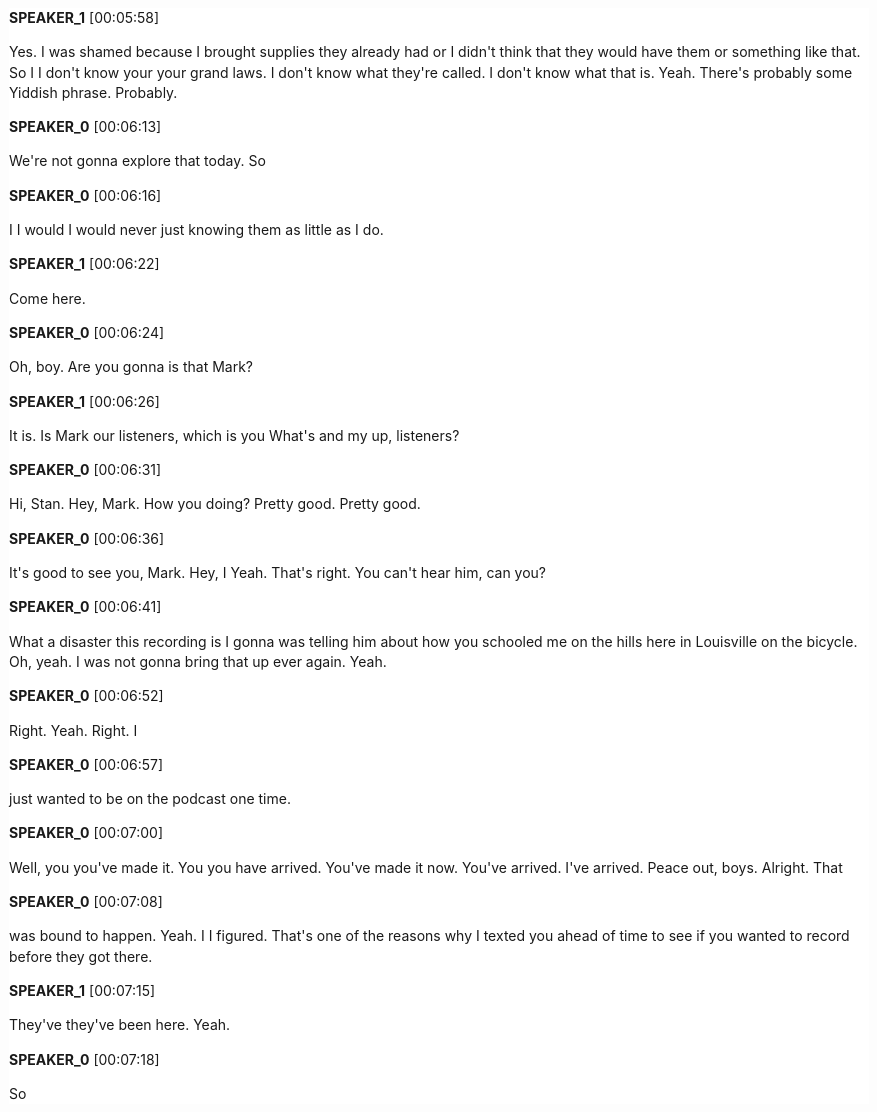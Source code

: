 **SPEAKER_1** [00:05:58]

Yes. I was shamed because I brought supplies they already had or I didn't think that they would have them or something like that. So I I don't know your your grand laws. I don't know what they're called. I don't know what that is. Yeah. There's probably some Yiddish phrase. Probably.

**SPEAKER_0** [00:06:13]

We're not gonna explore that today. So

**SPEAKER_0** [00:06:16]

I I would I would never just knowing them as little as I do.

**SPEAKER_1** [00:06:22]

Come here.

**SPEAKER_0** [00:06:24]

Oh, boy. Are you gonna is that Mark?

**SPEAKER_1** [00:06:26]

It is. Is Mark our listeners, which is you What's and my up, listeners?

**SPEAKER_0** [00:06:31]

Hi, Stan. Hey, Mark. How you doing? Pretty good. Pretty good.

**SPEAKER_0** [00:06:36]

It's good to see you, Mark. Hey, I Yeah. That's right. You can't hear him, can you?

**SPEAKER_0** [00:06:41]

What a disaster this recording is I gonna was telling him about how you schooled me on the hills here in Louisville on the bicycle. Oh, yeah. I was not gonna bring that up ever again. Yeah.

**SPEAKER_0** [00:06:52]

Right. Yeah. Right. I

**SPEAKER_0** [00:06:57]

just wanted to be on the podcast one time.

**SPEAKER_0** [00:07:00]

Well, you you've made it. You you have arrived. You've made it now. You've arrived. I've arrived. Peace out, boys. Alright. That

**SPEAKER_0** [00:07:08]

was bound to happen. Yeah. I I figured. That's one of the reasons why I texted you ahead of time to see if you wanted to record before they got there.

**SPEAKER_1** [00:07:15]

They've they've been here. Yeah.

**SPEAKER_0** [00:07:18]

So
